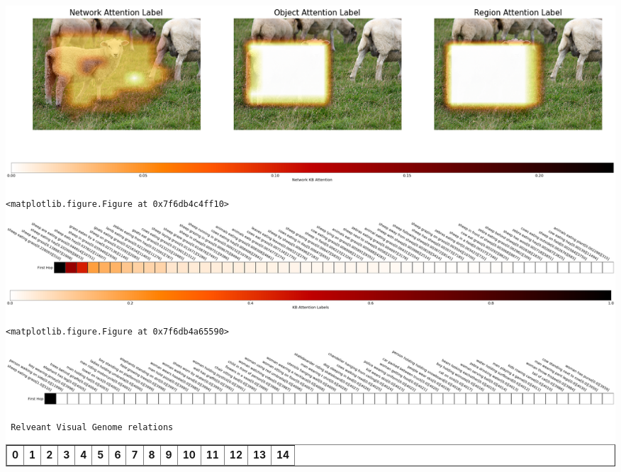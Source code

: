 
![png](output_8_362.png)



![png](output_8_363.png)



    <matplotlib.figure.Figure at 0x7f6db4c4ff10>



![png](output_8_365.png)



![png](output_8_366.png)



    <matplotlib.figure.Figure at 0x7f6db4a65590>



![png](output_8_368.png)


     Relveant Visual Genome relations



<table border="1" class="dataframe">
  <thead>
    <tr style="text-align: right;">
      <th>0</th>
      <th>1</th>
      <th>2</th>
      <th>3</th>
      <th>4</th>
      <th>5</th>
      <th>6</th>
      <th>7</th>
      <th>8</th>
      <th>9</th>
      <th>10</th>
      <th>11</th>
      <th>12</th>
      <th>13</th>
      <th>14</th>